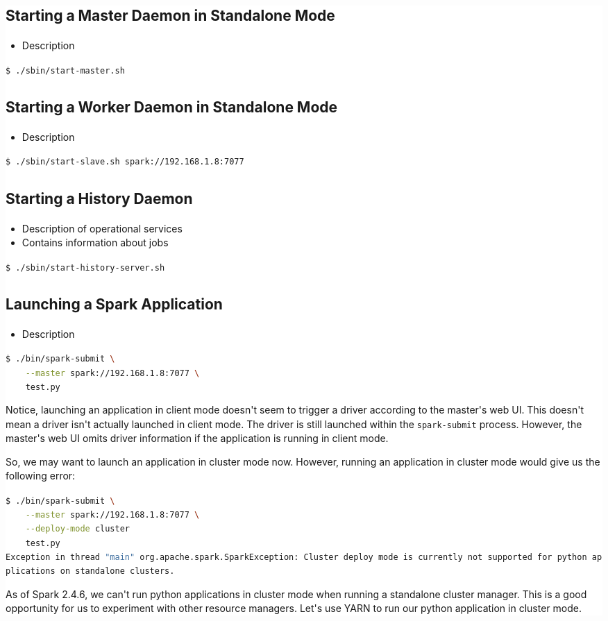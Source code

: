 ## Starting a Master Daemon in Standalone Mode

- Description

```bash
$ ./sbin/start-master.sh 
```

## Starting a Worker Daemon in Standalone Mode

- Description

```bash
$ ./sbin/start-slave.sh spark://192.168.1.8:7077
```

## Starting a History Daemon

- Description of operational services
- Contains information about jobs

```bash
$ ./sbin/start-history-server.sh
```

## Launching a Spark Application

- Description

```bash
$ ./bin/spark-submit \
    --master spark://192.168.1.8:7077 \
    test.py
```

Notice, launching an application in client mode doesn't seem to trigger a driver according to the master's web UI. This doesn't mean a driver isn't actually launched in client mode. The driver is still launched within the `spark-submit` process. However, the master's web UI omits driver information if the application is running in client mode.

So, we may want to launch an application in cluster mode now. However, running an application in cluster mode would give us the following error:

```bash
$ ./bin/spark-submit \
    --master spark://192.168.1.8:7077 \
    --deploy-mode cluster
    test.py
Exception in thread "main" org.apache.spark.SparkException: Cluster deploy mode is currently not supported for python applications on standalone clusters.
```

As of Spark 2.4.6, we can't run python applications in cluster mode when running a standalone cluster manager. This is a good opportunity for us to experiment with other resource managers. Let's use YARN to run our python application in cluster mode.
